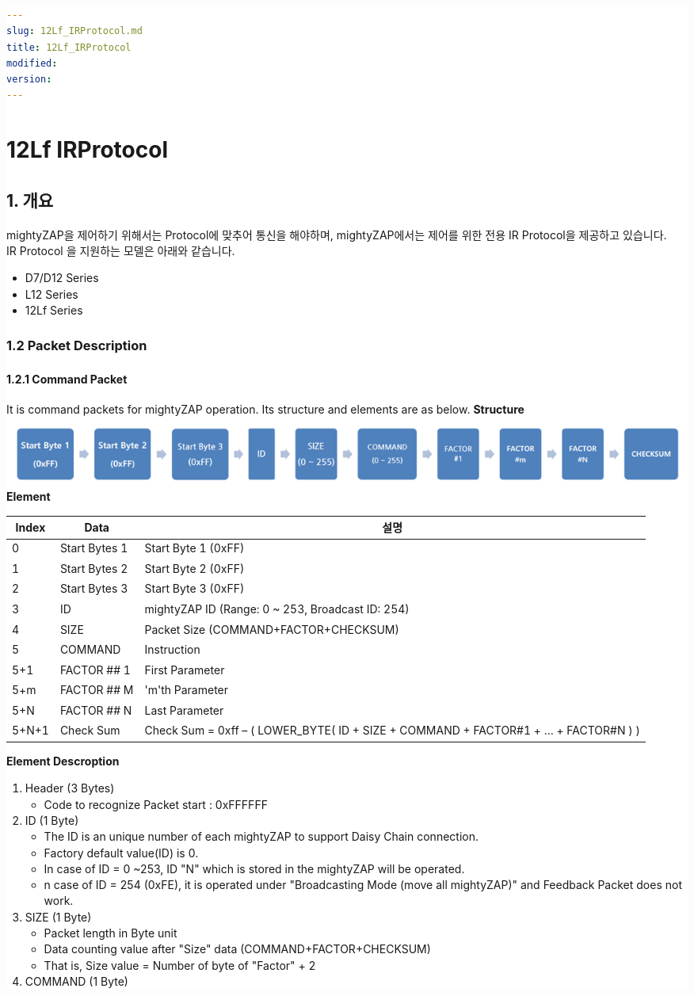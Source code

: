 ```yaml
---
slug: 12Lf_IRProtocol.md
title: 12Lf_IRProtocol
modified: 
version:
---
```

# 12Lf IRProtocol
## 1. 개요
mightyZAP을 제어하기 위해서는 Protocol에 맞추어 통신을 해야하며, mightyZAP에서는 제어를 위한 전용 IR Protocol을 제공하고 있습니다.  
IR Protocol 을 지원하는 모델은 아래와 같습니다.
- D7/D12 Series
- L12 Series
- 12Lf Series
### 1.2 Packet Description
#### 1.2.1 Command Packet
It is command packets for mightyZAP operation. Its structure and elements are as below.
**Structure**
![commandPacket](./img/CommandPacket.png)
**Element**

| Index | Data | 설명 |
| ---- | ---- | ---- |
| 0 | Start Bytes 1 | Start Byte 1 (0xFF) |
| 1 | Start Bytes 2 | Start Byte 2 (0xFF) |
| 2 | Start Bytes 3 | Start Byte 3 (0xFF) |
| 3 | ID | mightyZAP ID (Range: 0 ~ 253, Broadcast ID: 254) |
| 4 | SIZE | Packet Size (COMMAND+FACTOR+CHECKSUM) |
| 5 | COMMAND | Instruction |
| 5+1 | FACTOR ## 1 | First Parameter |
| 5+m | FACTOR ## M | 'm'th  Parameter |
| 5+N | FACTOR ## N | Last Parameter |
| 5+N+1 | Check Sum | Check Sum = 0xff – ( LOWER_BYTE( ID + SIZE + COMMAND + FACTOR#1 + … + FACTOR#N ) ) |

**Element Descroption**
1. Header (3 Bytes)
	- Code to recognize Packet start :  0xFFFFFF
2. ID (1 Byte)
	- The ID is an unique number of each mightyZAP to support Daisy Chain connection.
	- Factory default value(ID) is 0.
	- In case of ID = 0 ~253, ID "N" which is stored in the mightyZAP will be operated.
	- n case of ID = 254 (0xFE), it is operated under "Broadcasting Mode (move all mightyZAP)" and Feedback Packet does not work.
3. SIZE (1 Byte)
	- Packet length in Byte unit
	- Data counting value after "Size" data (COMMAND+FACTOR+CHECKSUM)
	- That is, Size value = Number of byte of "Factor" + 2
1. COMMAND (1 Byte)